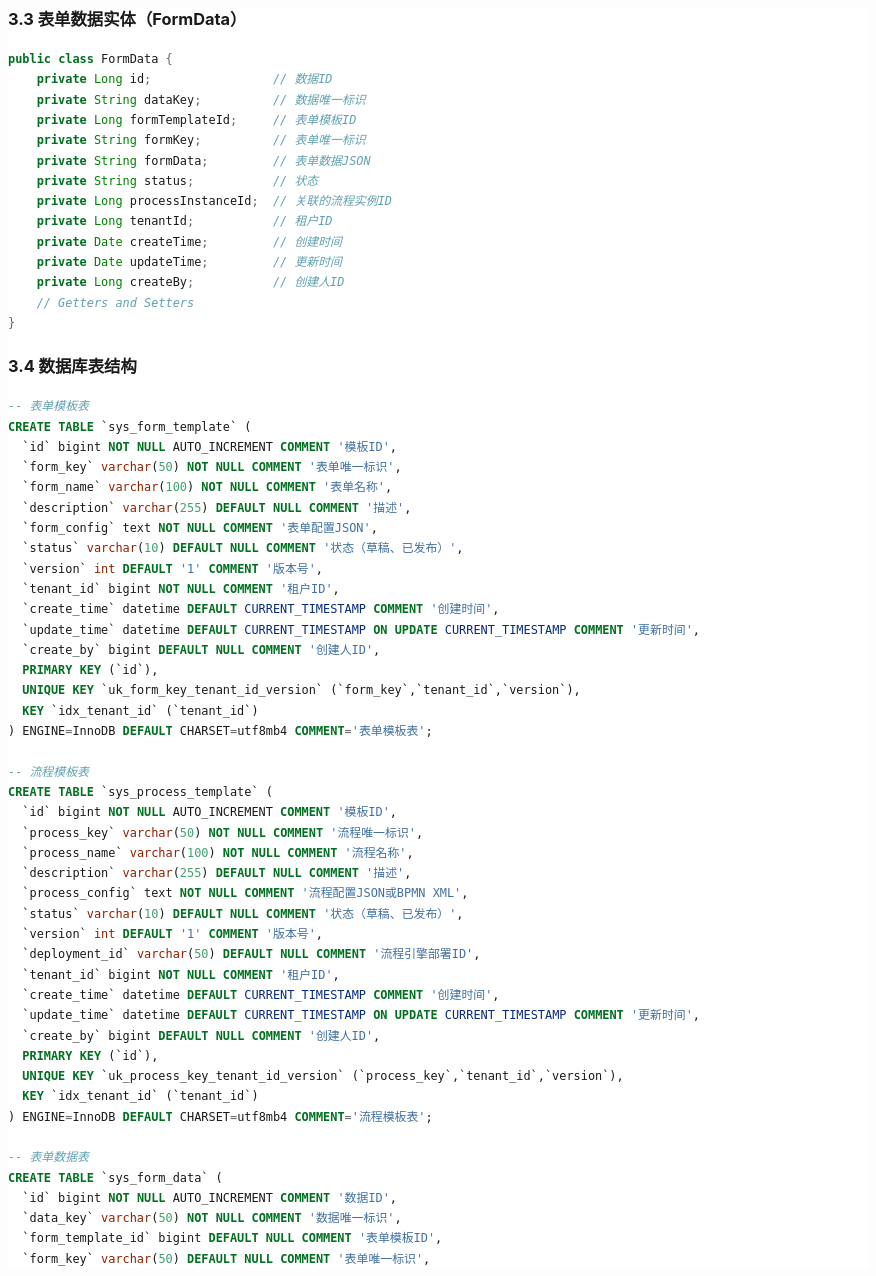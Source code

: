 ### 3.3 表单数据实体（FormData）
```java
public class FormData {
    private Long id;                 // 数据ID
    private String dataKey;          // 数据唯一标识
    private Long formTemplateId;     // 表单模板ID
    private String formKey;          // 表单唯一标识
    private String formData;         // 表单数据JSON
    private String status;           // 状态
    private Long processInstanceId;  // 关联的流程实例ID
    private Long tenantId;           // 租户ID
    private Date createTime;         // 创建时间
    private Date updateTime;         // 更新时间
    private Long createBy;           // 创建人ID
    // Getters and Setters
}
```

### 3.4 数据库表结构
```sql
-- 表单模板表
CREATE TABLE `sys_form_template` (
  `id` bigint NOT NULL AUTO_INCREMENT COMMENT '模板ID',
  `form_key` varchar(50) NOT NULL COMMENT '表单唯一标识',
  `form_name` varchar(100) NOT NULL COMMENT '表单名称',
  `description` varchar(255) DEFAULT NULL COMMENT '描述',
  `form_config` text NOT NULL COMMENT '表单配置JSON',
  `status` varchar(10) DEFAULT NULL COMMENT '状态（草稿、已发布）',
  `version` int DEFAULT '1' COMMENT '版本号',
  `tenant_id` bigint NOT NULL COMMENT '租户ID',
  `create_time` datetime DEFAULT CURRENT_TIMESTAMP COMMENT '创建时间',
  `update_time` datetime DEFAULT CURRENT_TIMESTAMP ON UPDATE CURRENT_TIMESTAMP COMMENT '更新时间',
  `create_by` bigint DEFAULT NULL COMMENT '创建人ID',
  PRIMARY KEY (`id`),
  UNIQUE KEY `uk_form_key_tenant_id_version` (`form_key`,`tenant_id`,`version`),
  KEY `idx_tenant_id` (`tenant_id`)
) ENGINE=InnoDB DEFAULT CHARSET=utf8mb4 COMMENT='表单模板表';

-- 流程模板表
CREATE TABLE `sys_process_template` (
  `id` bigint NOT NULL AUTO_INCREMENT COMMENT '模板ID',
  `process_key` varchar(50) NOT NULL COMMENT '流程唯一标识',
  `process_name` varchar(100) NOT NULL COMMENT '流程名称',
  `description` varchar(255) DEFAULT NULL COMMENT '描述',
  `process_config` text NOT NULL COMMENT '流程配置JSON或BPMN XML',
  `status` varchar(10) DEFAULT NULL COMMENT '状态（草稿、已发布）',
  `version` int DEFAULT '1' COMMENT '版本号',
  `deployment_id` varchar(50) DEFAULT NULL COMMENT '流程引擎部署ID',
  `tenant_id` bigint NOT NULL COMMENT '租户ID',
  `create_time` datetime DEFAULT CURRENT_TIMESTAMP COMMENT '创建时间',
  `update_time` datetime DEFAULT CURRENT_TIMESTAMP ON UPDATE CURRENT_TIMESTAMP COMMENT '更新时间',
  `create_by` bigint DEFAULT NULL COMMENT '创建人ID',
  PRIMARY KEY (`id`),
  UNIQUE KEY `uk_process_key_tenant_id_version` (`process_key`,`tenant_id`,`version`),
  KEY `idx_tenant_id` (`tenant_id`)
) ENGINE=InnoDB DEFAULT CHARSET=utf8mb4 COMMENT='流程模板表';

-- 表单数据表
CREATE TABLE `sys_form_data` (
  `id` bigint NOT NULL AUTO_INCREMENT COMMENT '数据ID',
  `data_key` varchar(50) NOT NULL COMMENT '数据唯一标识',
  `form_template_id` bigint DEFAULT NULL COMMENT '表单模板ID',
  `form_key` varchar(50) DEFAULT NULL COMMENT '表单唯一标识',
```